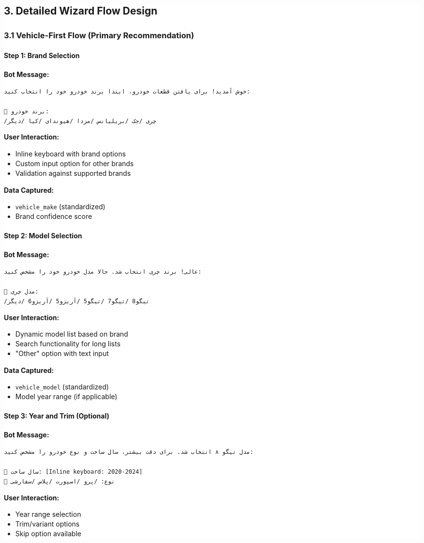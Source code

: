 ## 3. Detailed Wizard Flow Design

### 3.1 Vehicle-First Flow (Primary Recommendation)

#### Step 1: Brand Selection
**Bot Message:**
```
خوش آمدید! برای یافتن قطعات خودرو، ابتدا برند خودرو خود را انتخاب کنید:

🚗 برند خودرو:
/چری /جک /بریلیانس /مزدا /هیوندای /کیا /دیگر
```

**User Interaction:**
- Inline keyboard with brand options
- Custom input option for other brands
- Validation against supported brands

**Data Captured:**
- `vehicle_make` (standardized)
- Brand confidence score

#### Step 2: Model Selection
**Bot Message:**
```
عالی! برند چری انتخاب شد. حالا مدل خودرو خود را مشخص کنید:

🚙 مدل چری:
/تیگو8 /تیگو7 /تیگو5 /آریزو5 /آریزو6 /دیگر
```

**User Interaction:**
- Dynamic model list based on brand
- Search functionality for long lists
- "Other" option with text input

**Data Captured:**
- `vehicle_model` (standardized)
- Model year range (if applicable)

#### Step 3: Year and Trim (Optional)
**Bot Message:**
```
مدل تیگو ۸ انتخاب شد. برای دقت بیشتر، سال ساخت و نوع خودرو را مشخص کنید:

📅 سال ساخت: [Inline keyboard: 2020-2024]
🎯 نوع: /پرو /اسپورت /پلاس /سفارشی
```

**User Interaction:**
- Year range selection
- Trim/variant options
- Skip option available
